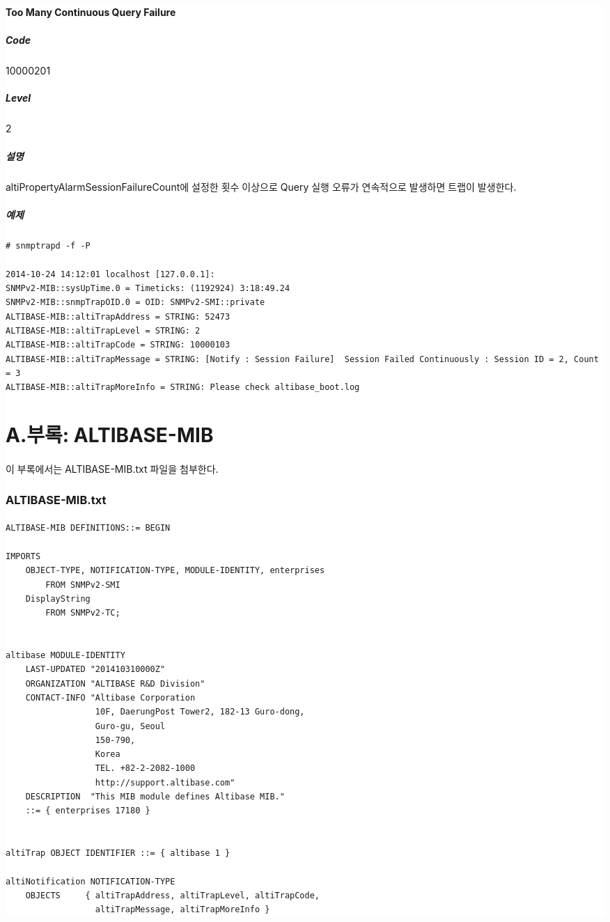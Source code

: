 #### Too Many Continuous Query Failure

##### Code

10000201

##### Level

2

##### 설명

altiPropertyAlarmSessionFailureCount에 설정한 횟수 이상으로 Query 실행 오류가
연속적으로 발생하면 트랩이 발생한다.

##### 예제

```
# snmptrapd -f -P

2014-10-24 14:12:01 localhost [127.0.0.1]:
SNMPv2-MIB::sysUpTime.0 = Timeticks: (1192924) 3:18:49.24
SNMPv2-MIB::snmpTrapOID.0 = OID: SNMPv2-SMI::private
ALTIBASE-MIB::altiTrapAddress = STRING: 52473
ALTIBASE-MIB::altiTrapLevel = STRING: 2
ALTIBASE-MIB::altiTrapCode = STRING: 10000103
ALTIBASE-MIB::altiTrapMessage = STRING: [Notify : Session Failure]  Session Failed Continuously : Session ID = 2, Count = 3
ALTIBASE-MIB::altiTrapMoreInfo = STRING: Please check altibase_boot.log 
```

# A.부록: ALTIBASE-MIB

이 부록에서는 ALTIBASE-MIB.txt 파일을 첨부한다.

### ALTIBASE-MIB.txt

```
ALTIBASE-MIB DEFINITIONS::= BEGIN
     
IMPORTS
    OBJECT-TYPE, NOTIFICATION-TYPE, MODULE-IDENTITY, enterprises
        FROM SNMPv2-SMI
    DisplayString
        FROM SNMPv2-TC;
     
     
altibase MODULE-IDENTITY
    LAST-UPDATED "201410310000Z"
    ORGANIZATION "ALTIBASE R&D Division"
    CONTACT-INFO "Altibase Corporation
                  10F, DaerungPost Tower2, 182-13 Guro-dong,
                  Guro-gu, Seoul
                  150-790,
                  Korea
                  TEL. +82-2-2082-1000
                  http://support.altibase.com"
    DESCRIPTION  "This MIB module defines Altibase MIB."
    ::= { enterprises 17180 }
     
     
altiTrap OBJECT IDENTIFIER ::= { altibase 1 }
     
altiNotification NOTIFICATION-TYPE
    OBJECTS     { altiTrapAddress, altiTrapLevel, altiTrapCode,                                   
                  altiTrapMessage, altiTrapMoreInfo }                                             
```